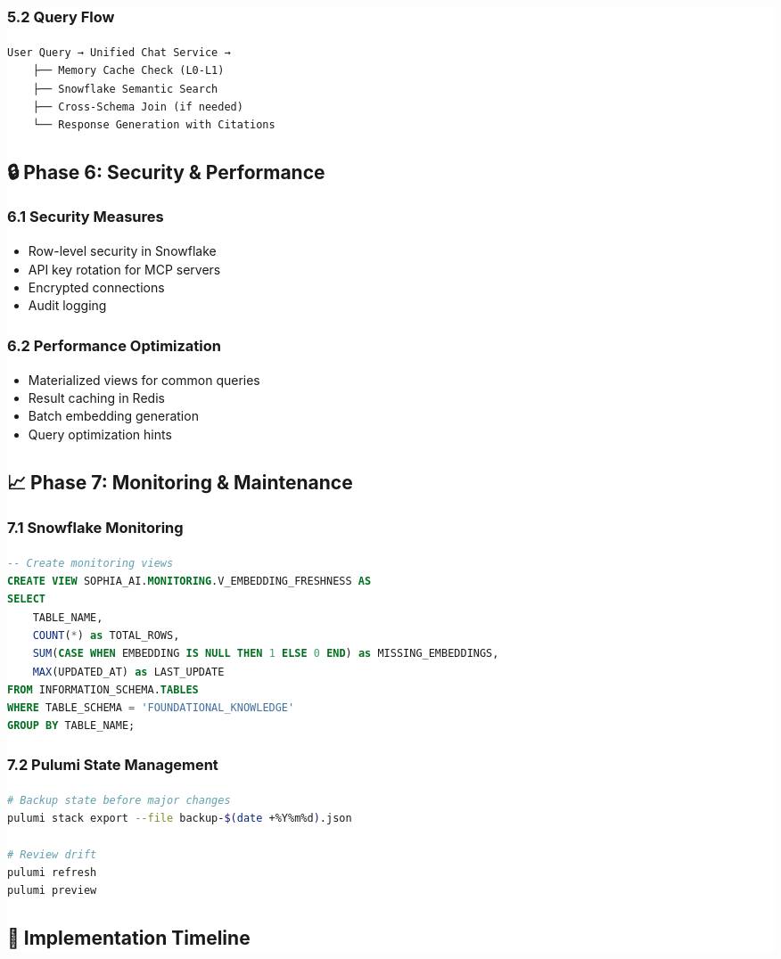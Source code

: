 ### 5.2 Query Flow
```
User Query → Unified Chat Service →
    ├── Memory Cache Check (L0-L1)
    ├── Snowflake Semantic Search
    ├── Cross-Schema Join (if needed)
    └── Response Generation with Citations
```

## 🔒 Phase 6: Security & Performance

### 6.1 Security Measures
- Row-level security in Snowflake
- API key rotation for MCP servers
- Encrypted connections
- Audit logging

### 6.2 Performance Optimization
- Materialized views for common queries
- Result caching in Redis
- Batch embedding generation
- Query optimization hints

## 📈 Phase 7: Monitoring & Maintenance

### 7.1 Snowflake Monitoring
```sql
-- Create monitoring views
CREATE VIEW SOPHIA_AI.MONITORING.V_EMBEDDING_FRESHNESS AS
SELECT
    TABLE_NAME,
    COUNT(*) as TOTAL_ROWS,
    SUM(CASE WHEN EMBEDDING IS NULL THEN 1 ELSE 0 END) as MISSING_EMBEDDINGS,
    MAX(UPDATED_AT) as LAST_UPDATE
FROM INFORMATION_SCHEMA.TABLES
WHERE TABLE_SCHEMA = 'FOUNDATIONAL_KNOWLEDGE'
GROUP BY TABLE_NAME;
```

### 7.2 Pulumi State Management
```bash
# Backup state before major changes
pulumi stack export --file backup-$(date +%Y%m%d).json

# Review drift
pulumi refresh
pulumi preview
```

## 🎯 Implementation Timeline

